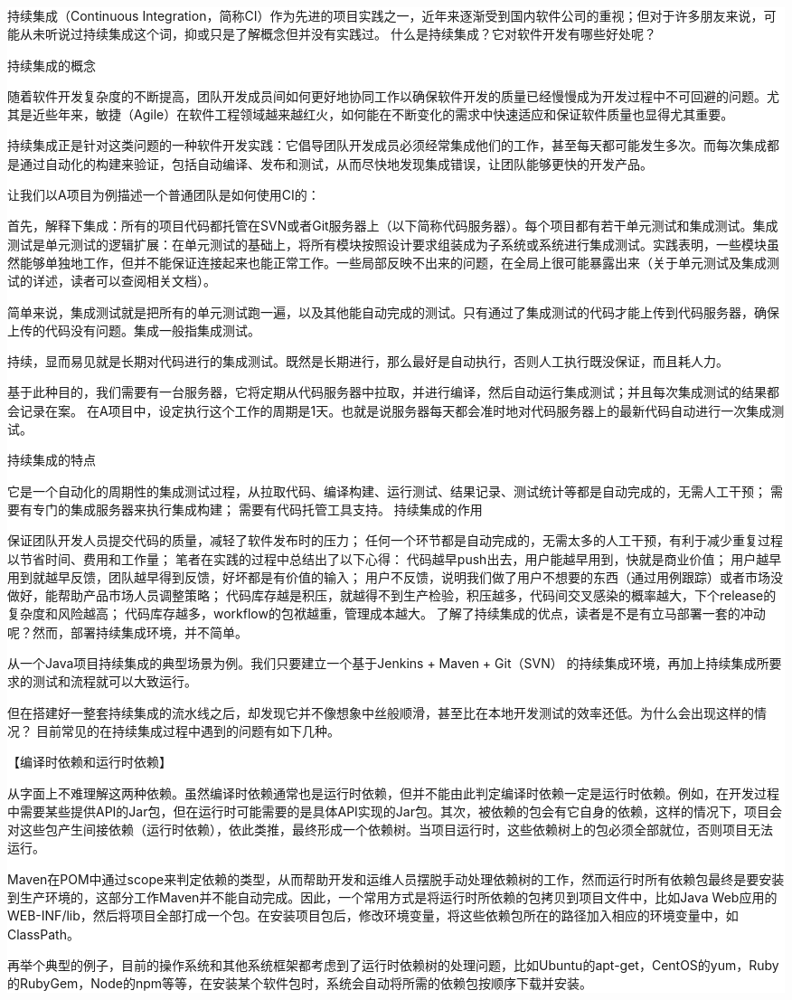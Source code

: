

持续集成（Continuous Integration，简称CI）作为先进的项目实践之一，近年来逐渐受到国内软件公司的重视；但对于许多朋友来说，可能从未听说过持续集成这个词，抑或只是了解概念但并没有实践过。 
什么是持续集成？它对软件开发有哪些好处呢？

持续集成的概念

随着软件开发复杂度的不断提高，团队开发成员间如何更好地协同工作以确保软件开发的质量已经慢慢成为开发过程中不可回避的问题。尤其是近些年来，敏捷（Agile）在软件工程领域越来越红火，如何能在不断变化的需求中快速适应和保证软件质量也显得尤其重要。

持续集成正是针对这类问题的一种软件开发实践：它倡导团队开发成员必须经常集成他们的工作，甚至每天都可能发生多次。而每次集成都是通过自动化的构建来验证，包括自动编译、发布和测试，从而尽快地发现集成错误，让团队能够更快的开发产品。

让我们以A项目为例描述一个普通团队是如何使用CI的：

首先，解释下集成：所有的项目代码都托管在SVN或者Git服务器上（以下简称代码服务器）。每个项目都有若干单元测试和集成测试。集成测试是单元测试的逻辑扩展：在单元测试的基础上，将所有模块按照设计要求组装成为子系统或系统进行集成测试。实践表明，一些模块虽然能够单独地工作，但并不能保证连接起来也能正常工作。一些局部反映不出来的问题，在全局上很可能暴露出来（关于单元测试及集成测试的详述，读者可以查阅相关文档）。

简单来说，集成测试就是把所有的单元测试跑一遍，以及其他能自动完成的测试。只有通过了集成测试的代码才能上传到代码服务器，确保上传的代码没有问题。集成一般指集成测试。

持续，显而易见就是长期对代码进行的集成测试。既然是长期进行，那么最好是自动执行，否则人工执行既没保证，而且耗人力。

基于此种目的，我们需要有一台服务器，它将定期从代码服务器中拉取，并进行编译，然后自动运行集成测试；并且每次集成测试的结果都会记录在案。 
在A项目中，设定执行这个工作的周期是1天。也就是说服务器每天都会准时地对代码服务器上的最新代码自动进行一次集成测试。

持续集成的特点

它是一个自动化的周期性的集成测试过程，从拉取代码、编译构建、运行测试、结果记录、测试统计等都是自动完成的，无需人工干预；
需要有专门的集成服务器来执行集成构建；
需要有代码托管工具支持。
持续集成的作用

保证团队开发人员提交代码的质量，减轻了软件发布时的压力；
任何一个环节都是自动完成的，无需太多的人工干预，有利于减少重复过程以节省时间、费用和工作量；
笔者在实践的过程中总结出了以下心得：
代码越早push出去，用户能越早用到，快就是商业价值；
用户越早用到就越早反馈，团队越早得到反馈，好坏都是有价值的输入；
用户不反馈，说明我们做了用户不想要的东西（通过用例跟踪）或者市场没做好，能帮助产品市场人员调整策略；
代码库存越是积压，就越得不到生产检验，积压越多，代码间交叉感染的概率越大，下个release的复杂度和风险越高；
代码库存越多，workflow的包袱越重，管理成本越大。
了解了持续集成的优点，读者是不是有立马部署一套的冲动呢？然而，部署持续集成环境，并不简单。

从一个Java项目持续集成的典型场景为例。我们只要建立一个基于Jenkins + Maven + Git（SVN） 的持续集成环境，再加上持续集成所要求的测试和流程就可以大致运行。

但在搭建好一整套持续集成的流水线之后，却发现它并不像想象中丝般顺滑，甚至比在本地开发测试的效率还低。为什么会出现这样的情况？ 
目前常见的在持续集成过程中遇到的问题有如下几种。

【编译时依赖和运行时依赖】

从字面上不难理解这两种依赖。虽然编译时依赖通常也是运行时依赖，但并不能由此判定编译时依赖一定是运行时依赖。例如，在开发过程中需要某些提供API的Jar包，但在运行时可能需要的是具体API实现的Jar包。其次，被依赖的包会有它自身的依赖，这样的情况下，项目会对这些包产生间接依赖（运行时依赖），依此类推，最终形成一个依赖树。当项目运行时，这些依赖树上的包必须全部就位，否则项目无法运行。

Maven在POM中通过scope来判定依赖的类型，从而帮助开发和运维人员摆脱手动处理依赖树的工作，然而运行时所有依赖包最终是要安装到生产环境的，这部分工作Maven并不能自动完成。因此，一个常用方式是将运行时所依赖的包拷贝到项目文件中，比如Java Web应用的WEB-INF/lib，然后将项目全部打成一个包。在安装项目包后，修改环境变量，将这些依赖包所在的路径加入相应的环境变量中，如ClassPath。

再举个典型的例子，目前的操作系统和其他系统框架都考虑到了运行时依赖树的处理问题，比如Ubuntu的apt-get，CentOS的yum，Ruby的RubyGem，Node的npm等等，在安装某个软件包时，系统会自动将所需的依赖包按顺序下载并安装。
